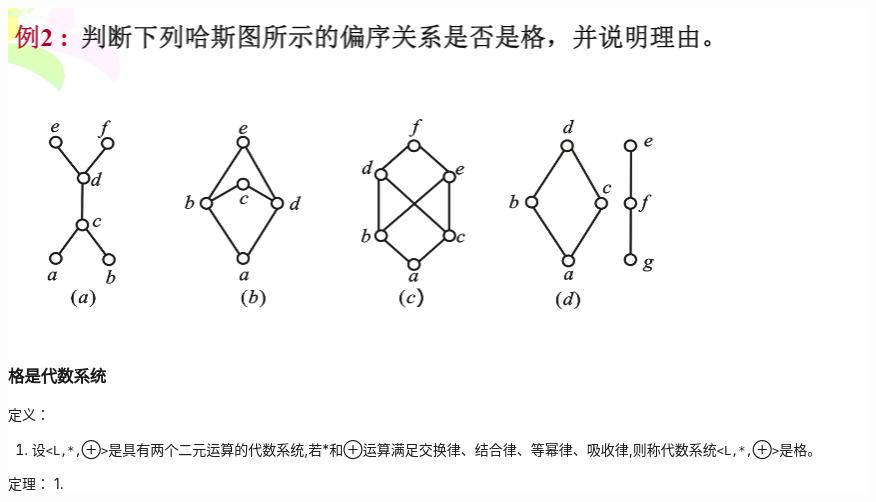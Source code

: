 ![](assets/62.png)

### 格是代数系统

定义：
1. 设`<L,*,`$\oplus$`>`是具有两个二元运算的代数系统,若*和$\oplus$运算满足交换律、结合律、等幂律、吸收律,则称代数系统`<L,*,`$\oplus$`>`是格。 

定理：
1. 